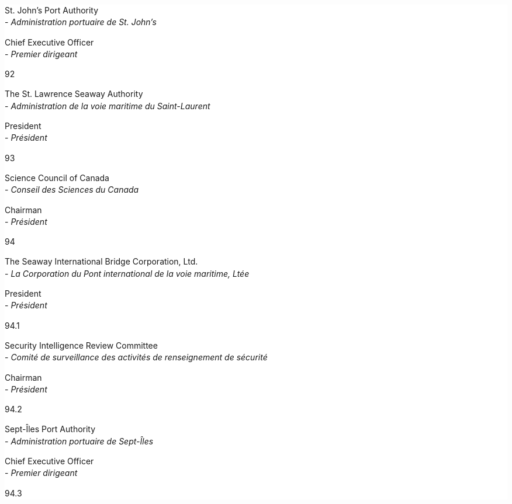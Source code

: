 St. John’s Port Authority<br />- <i>Administration portuaire de St. John’s</i></td>
<td>

Chief Executive Officer<br />- <i>Premier dirigeant</i></td>
</tr>
<tr>
<td>92</td>
<td>

The St. Lawrence Seaway Authority<br />- <i>Administration de la voie maritime du Saint-Laurent</i></td>
<td>

President<br />- <i>Président</i></td>
</tr>
<tr>
<td>93</td>
<td>

Science Council of Canada<br />- <i>Conseil des Sciences du Canada</i></td>
<td>

Chairman<br />- <i>Président</i></td>
</tr>
<tr>
<td>94</td>
<td>

The Seaway International Bridge Corporation, Ltd.<br />- <i>La Corporation du Pont international de la voie maritime, Ltée</i></td>
<td>

President<br />- <i>Président</i></td>
</tr>
<tr>
<td>94.1</td>
<td>

Security Intelligence Review Committee<br />- <i>Comité de surveillance des activités de renseignement de sécurité</i></td>
<td>

Chairman<br />- <i>Président</i></td>
</tr>
<tr>
<td>94.2</td>
<td>

Sept-Îles Port Authority<br />- <i>Administration portuaire de Sept-Îles</i></td>
<td>

Chief Executive Officer<br />- <i>Premier dirigeant</i></td>
</tr>
<tr>
<td>94.3</td>
<td>
